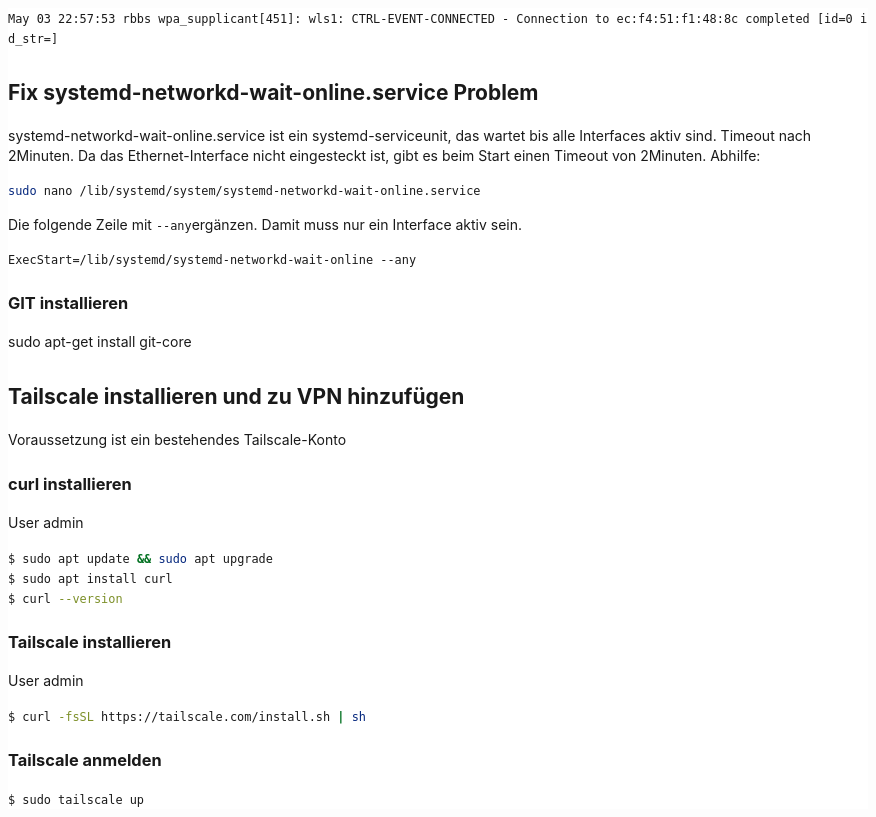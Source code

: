 ```
May 03 22:57:53 rbbs wpa_supplicant[451]: wls1: CTRL-EVENT-CONNECTED - Connection to ec:f4:51:f1:48:8c completed [id=0 id_str=]
```





## Fix systemd-networkd-wait-online.service Problem

systemd-networkd-wait-online.service ist ein systemd-serviceunit, das wartet bis alle Interfaces aktiv sind. Timeout nach 2Minuten.  Da das Ethernet-Interface nicht eingesteckt ist, gibt es beim Start einen Timeout von 2Minuten. Abhilfe:

```sh
sudo nano /lib/systemd/system/systemd-networkd-wait-online.service
```

Die folgende Zeile mit ```--any```ergänzen. Damit muss nur ein Interface aktiv sein.

```
ExecStart=/lib/systemd/systemd-networkd-wait-online --any
```



### GIT installieren

sudo apt-get install git-core



## Tailscale installieren und zu VPN hinzufügen

Voraussetzung ist ein bestehendes Tailscale-Konto

### curl installieren

User admin

```sh
$ sudo apt update && sudo apt upgrade
$ sudo apt install curl
$ curl --version
```

### Tailscale installieren

User admin

```sh
$ curl -fsSL https://tailscale.com/install.sh | sh
```

### Tailscale anmelden

```sh
$ sudo tailscale up
```
